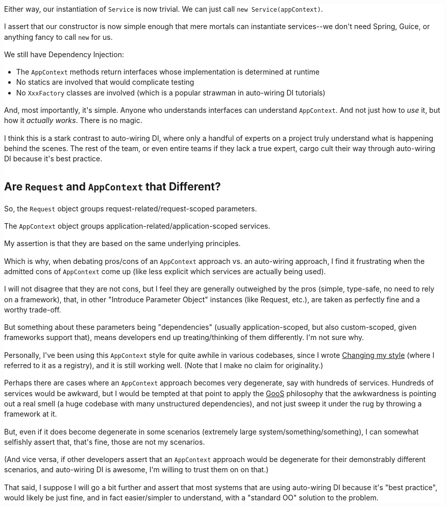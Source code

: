 Either way, our instantiation of `Service` is now trivial. We can just call `new Service(appContext)`.

I assert that our constructor is now simple enough that mere mortals can instantiate services--we don't need Spring, Guice, or anything fancy to call `new` for us.

We still have Dependency Injection:

* The `AppContext` methods return interfaces whose implementation is determined at runtime
* No statics are involved that would complicate testing
* No `XxxFactory` classes are involved (which is a popular strawman in auto-wiring DI tutorials)

And, most importantly, it's simple. Anyone who understands interfaces can understand `AppContext`. And not just how to *use* it, but how it *actually works*. There is no magic.

I think this is a stark contrast to auto-wiring DI, where only a handful of experts on a project truly understand what is happening behind the scenes. The rest of the team, or even entire teams if they lack a true expert, cargo cult their way through auto-wiring DI because it's best practice.

Are `Request` and `AppContext` that Different?
----------------------------------------------

So, the `Request` object groups request-related/request-scoped parameters.

The `AppContext` object groups application-related/application-scoped services.

My assertion is that they are based on the same underlying principles.

Which is why, when debating pros/cons of an `AppContext` approach vs. an auto-wiring approach, I find it frustrating when the admitted cons of `AppContext` come up (like less explicit which services are actually being used).

I will not disagree that they are not cons, but I feel they are generally outweighed by the pros (simple, type-safe, no need to rely on a framework), that, in other "Introduce Parameter Object" instances (like Request, etc.), are taken as perfectly fine and a worthy trade-off.

But something about these parameters being "dependencies" (usually application-scoped, but also custom-scoped, given frameworks support that), means developers end up treating/thinking of them differently. I'm not sure why.

Personally, I've been using this `AppContext` style for quite awhile in various codebases, since I wrote [Changing my style](/2010/01/15/changing-my-style.html) (where I referred to it as a registry), and it is still working well. (Note that I make no claim for originality.)

Perhaps there are cases where an `AppContext` approach becomes very degenerate, say with hundreds of services. Hundreds of services would be awkward, but I would be tempted at that point to apply the [GooS](http://www.growing-object-oriented-software.com/) philosophy that the awkwardness is pointing out a real smell (a huge codebase with many unstructured dependencies), and not just sweep it under the rug by throwing a framework at it.

But, even if it does become degenerate in some scenarios (extremely large system/something/something), I can somewhat selfishly assert that, that's fine, those are not my scenarios.

(And vice versa, if other developers assert that an `AppContext` approach would be degenerate for their demonstrably different scenarios, and auto-wiring DI is awesome, I'm willing to trust them on on that.)

That said, I suppose I will go a bit further and assert that most systems that are using auto-wiring DI because it's "best practice", would likely be just fine, and in fact easier/simpler to understand, with a "standard OO" solution to the problem.
